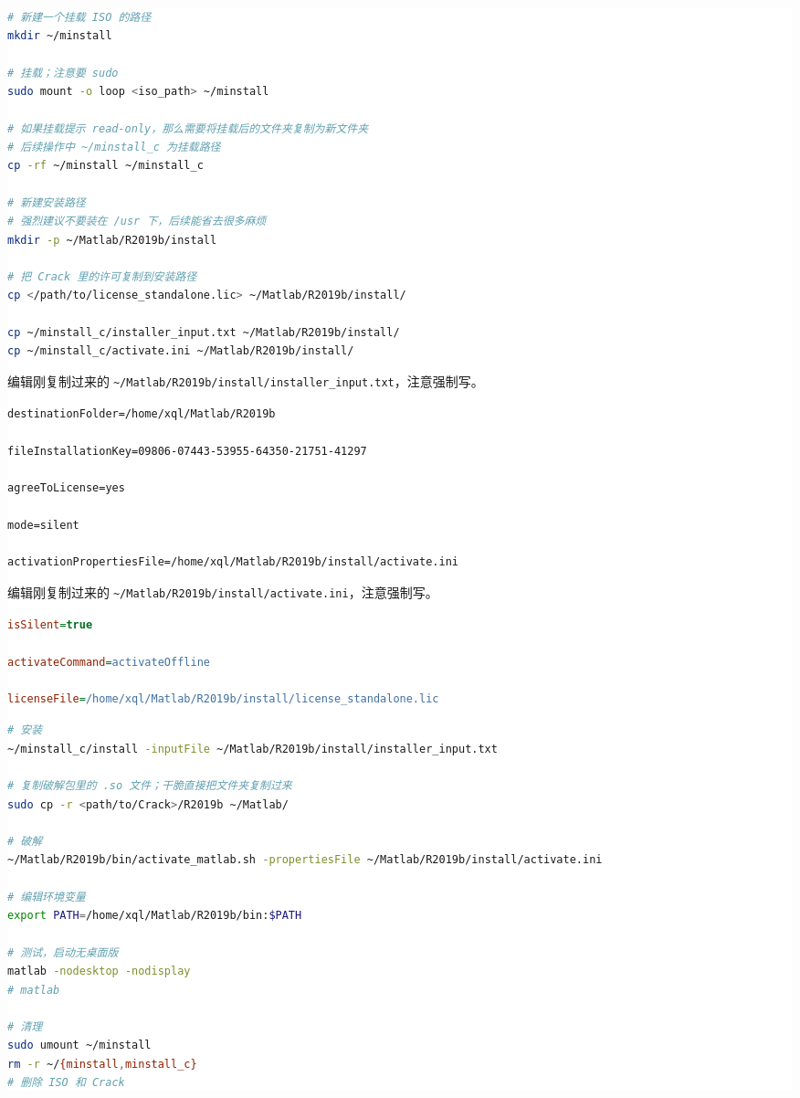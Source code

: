 ```bash
# 新建一个挂载 ISO 的路径
mkdir ~/minstall

# 挂载；注意要 sudo
sudo mount -o loop <iso_path> ~/minstall

# 如果挂载提示 read-only，那么需要将挂载后的文件夹复制为新文件夹
# 后续操作中 ~/minstall_c 为挂载路径
cp -rf ~/minstall ~/minstall_c

# 新建安装路径
# 强烈建议不要装在 /usr 下，后续能省去很多麻烦
mkdir -p ~/Matlab/R2019b/install

# 把 Crack 里的许可复制到安装路径
cp </path/to/license_standalone.lic> ~/Matlab/R2019b/install/

cp ~/minstall_c/installer_input.txt ~/Matlab/R2019b/install/
cp ~/minstall_c/activate.ini ~/Matlab/R2019b/install/
```

编辑刚复制过来的 `~/Matlab/R2019b/install/installer_input.txt`，注意强制写。

```txt
destinationFolder=/home/xql/Matlab/R2019b

fileInstallationKey=09806-07443-53955-64350-21751-41297

agreeToLicense=yes

mode=silent

activationPropertiesFile=/home/xql/Matlab/R2019b/install/activate.ini
```

编辑刚复制过来的 `~/Matlab/R2019b/install/activate.ini`，注意强制写。

```ini
isSilent=true

activateCommand=activateOffline

licenseFile=/home/xql/Matlab/R2019b/install/license_standalone.lic
```

```bash
# 安装
~/minstall_c/install -inputFile ~/Matlab/R2019b/install/installer_input.txt

# 复制破解包里的 .so 文件；干脆直接把文件夹复制过来
sudo cp -r <path/to/Crack>/R2019b ~/Matlab/

# 破解
~/Matlab/R2019b/bin/activate_matlab.sh -propertiesFile ~/Matlab/R2019b/install/activate.ini

# 编辑环境变量
export PATH=/home/xql/Matlab/R2019b/bin:$PATH

# 测试，启动无桌面版
matlab -nodesktop -nodisplay
# matlab

# 清理
sudo umount ~/minstall
rm -r ~/{minstall,minstall_c}
# 删除 ISO 和 Crack
```